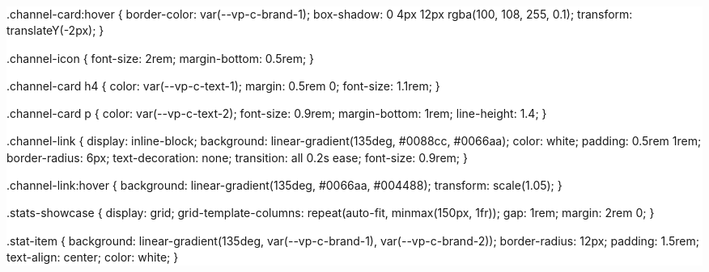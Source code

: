 .channel-card:hover {
  border-color: var(--vp-c-brand-1);
  box-shadow: 0 4px 12px rgba(100, 108, 255, 0.1);
  transform: translateY(-2px);
}

.channel-icon {
  font-size: 2rem;
  margin-bottom: 0.5rem;
}

.channel-card h4 {
  color: var(--vp-c-text-1);
  margin: 0.5rem 0;
  font-size: 1.1rem;
}

.channel-card p {
  color: var(--vp-c-text-2);
  font-size: 0.9rem;
  margin-bottom: 1rem;
  line-height: 1.4;
}

.channel-link {
  display: inline-block;
  background: linear-gradient(135deg, #0088cc, #0066aa);
  color: white;
  padding: 0.5rem 1rem;
  border-radius: 6px;
  text-decoration: none;
  transition: all 0.2s ease;
  font-size: 0.9rem;
}

.channel-link:hover {
  background: linear-gradient(135deg, #0066aa, #004488);
  transform: scale(1.05);
}

.stats-showcase {
  display: grid;
  grid-template-columns: repeat(auto-fit, minmax(150px, 1fr));
  gap: 1rem;
  margin: 2rem 0;
}

.stat-item {
  background: linear-gradient(135deg, var(--vp-c-brand-1), var(--vp-c-brand-2));
  border-radius: 12px;
  padding: 1.5rem;
  text-align: center;
  color: white;
}
